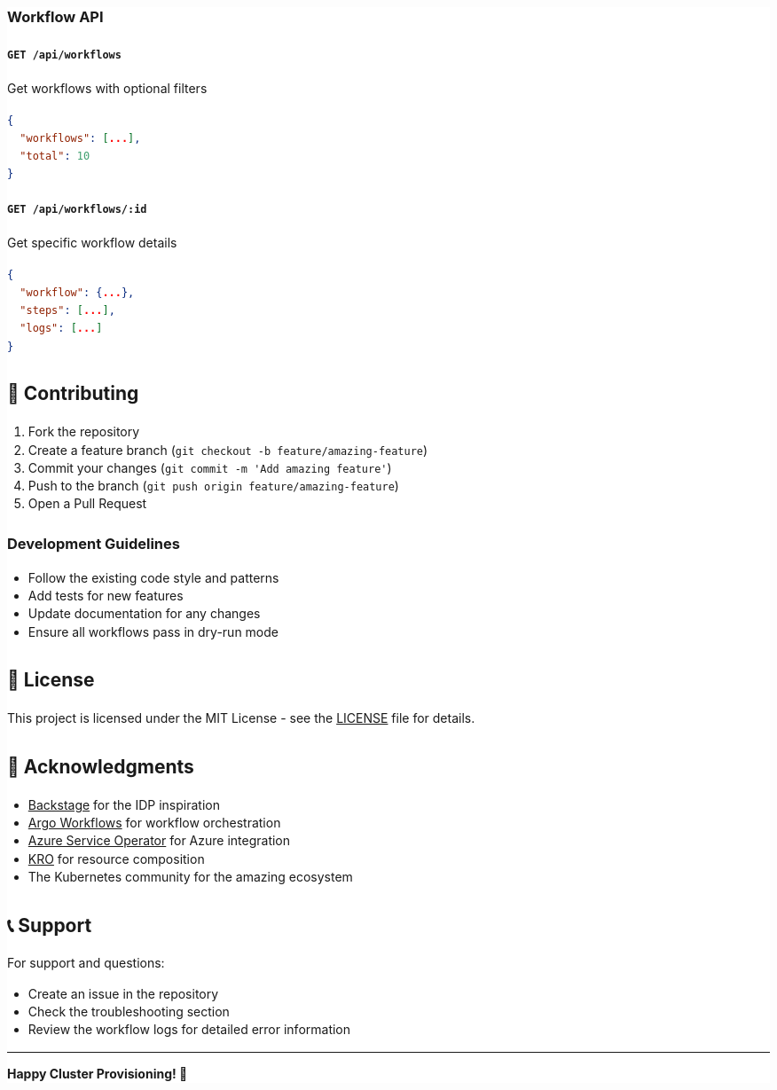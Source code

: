 ### Workflow API

#### `GET /api/workflows`
Get workflows with optional filters
```json
{
  "workflows": [...],
  "total": 10
}
```

#### `GET /api/workflows/:id`
Get specific workflow details
```json
{
  "workflow": {...},
  "steps": [...],
  "logs": [...]
}
```

## 🤝 Contributing

1. Fork the repository
2. Create a feature branch (`git checkout -b feature/amazing-feature`)
3. Commit your changes (`git commit -m 'Add amazing feature'`)
4. Push to the branch (`git push origin feature/amazing-feature`)
5. Open a Pull Request

### Development Guidelines

- Follow the existing code style and patterns
- Add tests for new features
- Update documentation for any changes
- Ensure all workflows pass in dry-run mode

## 📄 License

This project is licensed under the MIT License - see the [LICENSE](LICENSE) file for details.

## 🙏 Acknowledgments

- [Backstage](https://backstage.io/) for the IDP inspiration
- [Argo Workflows](https://argoproj.github.io/workflows/) for workflow orchestration
- [Azure Service Operator](https://azure.github.io/azure-service-operator/) for Azure integration
- [KRO](https://kro.run/) for resource composition
- The Kubernetes community for the amazing ecosystem

## 📞 Support

For support and questions:
- Create an issue in the repository
- Check the troubleshooting section
- Review the workflow logs for detailed error information

---

**Happy Cluster Provisioning! 🚀**